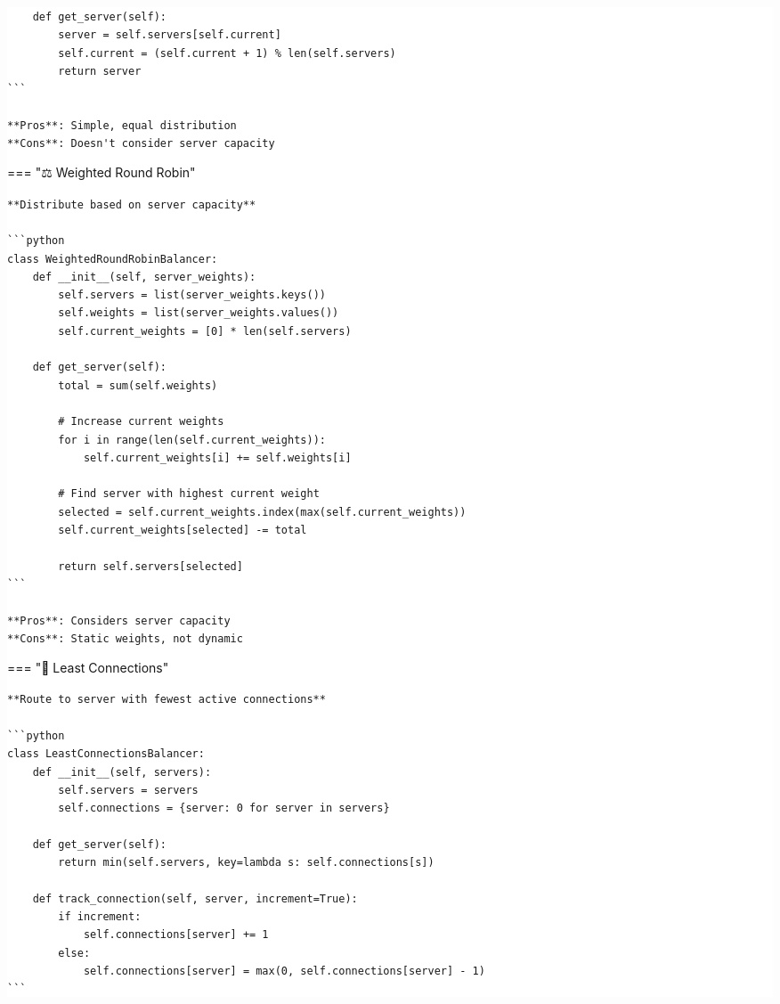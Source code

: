         def get_server(self):
            server = self.servers[self.current]
            self.current = (self.current + 1) % len(self.servers)
            return server
    ```
    
    **Pros**: Simple, equal distribution
    **Cons**: Doesn't consider server capacity

=== "⚖️ Weighted Round Robin"

    **Distribute based on server capacity**
    
    ```python
    class WeightedRoundRobinBalancer:
        def __init__(self, server_weights):
            self.servers = list(server_weights.keys())
            self.weights = list(server_weights.values())
            self.current_weights = [0] * len(self.servers)
        
        def get_server(self):
            total = sum(self.weights)
            
            # Increase current weights
            for i in range(len(self.current_weights)):
                self.current_weights[i] += self.weights[i]
            
            # Find server with highest current weight
            selected = self.current_weights.index(max(self.current_weights))
            self.current_weights[selected] -= total
            
            return self.servers[selected]
    ```
    
    **Pros**: Considers server capacity
    **Cons**: Static weights, not dynamic

=== "🔗 Least Connections"

    **Route to server with fewest active connections**
    
    ```python
    class LeastConnectionsBalancer:
        def __init__(self, servers):
            self.servers = servers
            self.connections = {server: 0 for server in servers}
        
        def get_server(self):
            return min(self.servers, key=lambda s: self.connections[s])
        
        def track_connection(self, server, increment=True):
            if increment:
                self.connections[server] += 1
            else:
                self.connections[server] = max(0, self.connections[server] - 1)
    ```
    